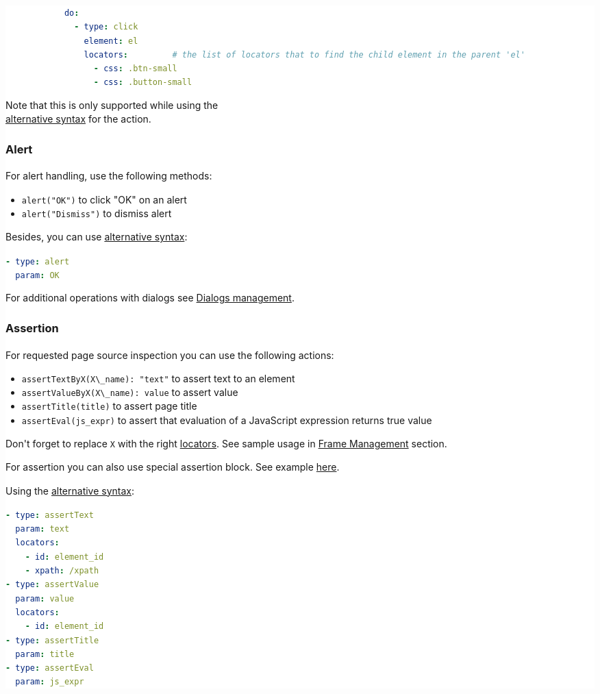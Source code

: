 ```yaml
            do:
              - type: click
                element: el
                locators:         # the list of locators that to find the child element in the parent 'el'
                  - css: .btn-small
                  - css: .button-small
```

Note that this is only supported while using the  
[alternative syntax](#Alternative-syntax-supporting-multiple-locators) for the action.


### Alert
For alert handling, use the following methods:
- `alert("OK")` to click "OK" on an alert
- `alert("Dismiss")` to dismiss alert
 
Besides, you can use [alternative syntax](#Alternative-syntax-supporting-multiple-locators):

```yaml
- type: alert
  param: OK
```

For additional operations with dialogs see [Dialogs management](#Dialogs-management).

### Assertion
For requested page source inspection you can use the following actions:
- `assertTextByX(X\_name): "text"` to assert text to an element
- `assertValueByX(X\_name): value` to assert value
- `assertTitle(title)` to assert page title
- `assertEval(js_expr)` to assert that evaluation of a JavaScript expression returns true value

Don't forget to replace `X` with the right [locators](#Locators).
See sample usage in [Frame Management](#Frame-management) section.

For assertion you can also use special assertion block. See example [here](#Sample-scenario).

Using the [alternative syntax](#Alternative-syntax-supporting-multiple-locators): 
```yaml
- type: assertText
  param: text
  locators:
    - id: element_id
    - xpath: /xpath
- type: assertValue
  param: value
  locators:
    - id: element_id
- type: assertTitle
  param: title
- type: assertEval
  param: js_expr
```
